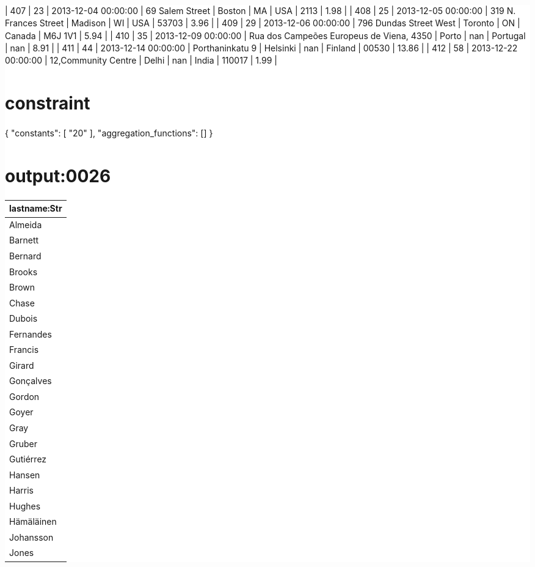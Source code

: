 | 407 | 23 | 2013-12-04 00:00:00 | 69 Salem Street | Boston | MA | USA | 2113 | 1.98 |
| 408 | 25 | 2013-12-05 00:00:00 | 319 N. Frances Street | Madison | WI | USA | 53703 | 3.96 |
| 409 | 29 | 2013-12-06 00:00:00 | 796 Dundas Street West | Toronto | ON | Canada | M6J 1V1 | 5.94 |
| 410 | 35 | 2013-12-09 00:00:00 | Rua dos Campeões Europeus de Viena, 4350 | Porto | nan | Portugal | nan | 8.91 |
| 411 | 44 | 2013-12-14 00:00:00 | Porthaninkatu 9 | Helsinki | nan | Finland | 00530 | 13.86 |
| 412 | 58 | 2013-12-22 00:00:00 | 12,Community Centre | Delhi | nan | India | 110017 | 1.99 |

# constraint

{
  "constants": [
    "20"
  ],
  "aggregation_functions": []
}

# output:0026

| lastname:Str |
|---|
| Almeida |
| Barnett |
| Bernard |
| Brooks |
| Brown |
| Chase |
| Dubois |
| Fernandes |
| Francis |
| Girard |
| Gonçalves |
| Gordon |
| Goyer |
| Gray |
| Gruber |
| Gutiérrez |
| Hansen |
| Harris |
| Hughes |
| Hämäläinen |
| Johansson |
| Jones |